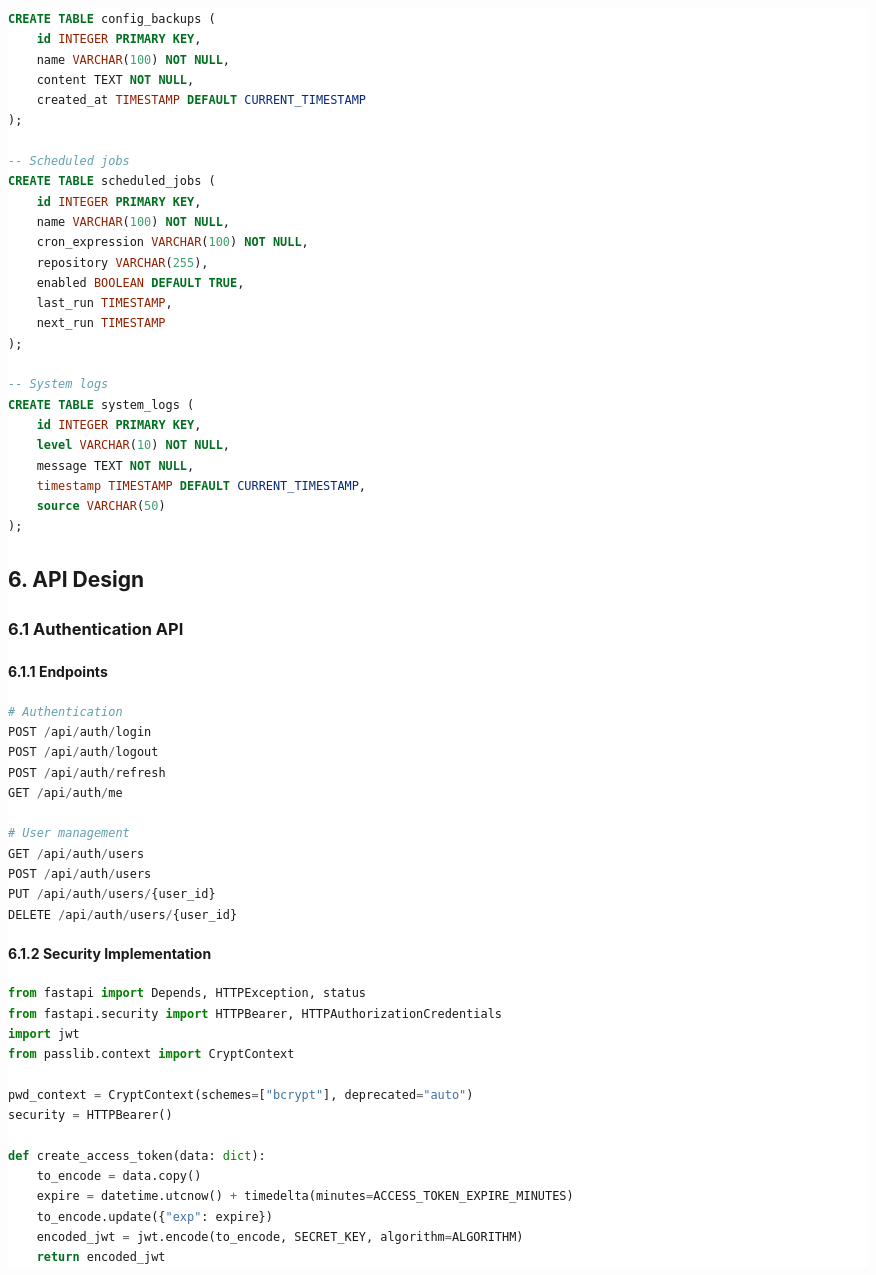 ```sql
CREATE TABLE config_backups (
    id INTEGER PRIMARY KEY,
    name VARCHAR(100) NOT NULL,
    content TEXT NOT NULL,
    created_at TIMESTAMP DEFAULT CURRENT_TIMESTAMP
);

-- Scheduled jobs
CREATE TABLE scheduled_jobs (
    id INTEGER PRIMARY KEY,
    name VARCHAR(100) NOT NULL,
    cron_expression VARCHAR(100) NOT NULL,
    repository VARCHAR(255),
    enabled BOOLEAN DEFAULT TRUE,
    last_run TIMESTAMP,
    next_run TIMESTAMP
);

-- System logs
CREATE TABLE system_logs (
    id INTEGER PRIMARY KEY,
    level VARCHAR(10) NOT NULL,
    message TEXT NOT NULL,
    timestamp TIMESTAMP DEFAULT CURRENT_TIMESTAMP,
    source VARCHAR(50)
);
```

## 6. API Design

### 6.1 Authentication API

#### 6.1.1 Endpoints
```python
# Authentication
POST /api/auth/login
POST /api/auth/logout
POST /api/auth/refresh
GET /api/auth/me

# User management
GET /api/auth/users
POST /api/auth/users
PUT /api/auth/users/{user_id}
DELETE /api/auth/users/{user_id}
```

#### 6.1.2 Security Implementation
```python
from fastapi import Depends, HTTPException, status
from fastapi.security import HTTPBearer, HTTPAuthorizationCredentials
import jwt
from passlib.context import CryptContext

pwd_context = CryptContext(schemes=["bcrypt"], deprecated="auto")
security = HTTPBearer()

def create_access_token(data: dict):
    to_encode = data.copy()
    expire = datetime.utcnow() + timedelta(minutes=ACCESS_TOKEN_EXPIRE_MINUTES)
    to_encode.update({"exp": expire})
    encoded_jwt = jwt.encode(to_encode, SECRET_KEY, algorithm=ALGORITHM)
    return encoded_jwt
```